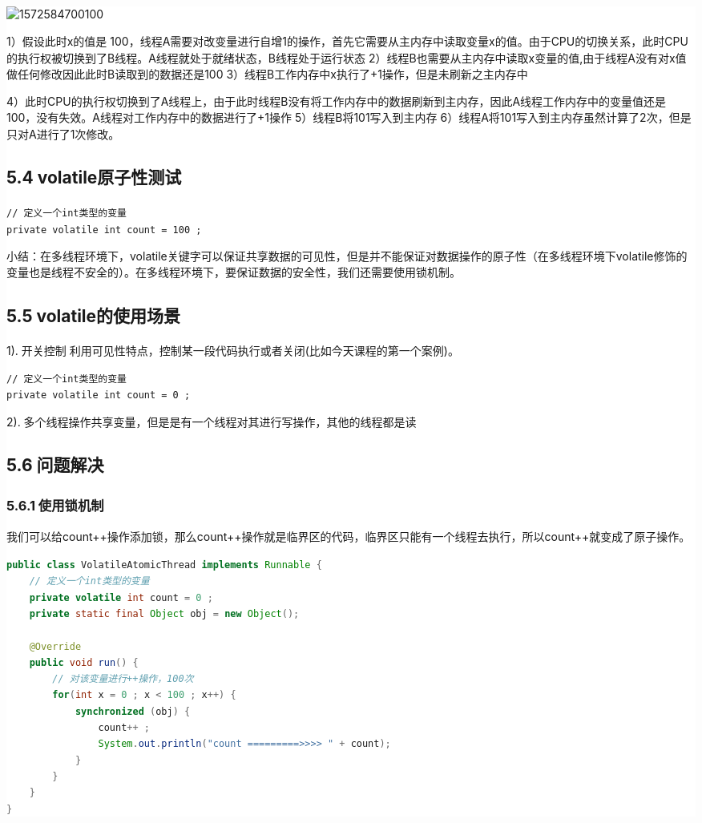 







![1572584700100](assets/1572584700100.png) 



1）假设此时x的值是 100，线程A需要对改变量进行自增1的操作，首先它需要从主内存中读取变量x的值。由于CPU的切换关系，此时CPU的执行权被切换到了B线程。A线程就处于就绪状态，B线程处于运行状态
2）线程B也需要从主内存中读取x变量的值,由于线程A没有对x值做任何修改因此此时B读取到的数据还是100
3）线程B工作内存中x执行了+1操作，但是未刷新之主内存中

4）此时CPU的执行权切换到了A线程上，由于此时线程B没有将工作内存中的数据刷新到主内存，因此A线程工作内存中的变量值还是100，没有失效。A线程对工作内存中的数据进行了+1操作
5）线程B将101写入到主内存
6）线程A将101写入到主内存虽然计算了2次，但是只对A进行了1次修改。



## 5.4 volatile原子性测试

```
// 定义一个int类型的变量
private volatile int count = 100 ;
```

小结：在多线程环境下，volatile关键字可以保证共享数据的可见性，但是并不能保证对数据操作的原子性（在多线程环境下volatile修饰的变量也是线程不安全的）。在多线程环境下，要保证数据的安全性，我们还需要使用锁机制。



## 5.5 volatile的使用场景

1). 开关控制
​    利用可见性特点，控制某一段代码执行或者关闭(比如今天课程的第一个案例)。

```
// 定义一个int类型的变量
private volatile int count = 0 ;
```

2). 多个线程操作共享变量，但是是有一个线程对其进行写操作，其他的线程都是读



## 5.6 问题解决

### 5.6.1 使用锁机制

我们可以给count++操作添加锁，那么count++操作就是临界区的代码，临界区只能有一个线程去执行，所以count++就变成了原子操作。

```java
public class VolatileAtomicThread implements Runnable {
    // 定义一个int类型的变量
    private volatile int count = 0 ;
    private static final Object obj = new Object();
    
    @Override
    public void run() {
        // 对该变量进行++操作，100次
        for(int x = 0 ; x < 100 ; x++) {
            synchronized (obj) {
                count++ ;
                System.out.println("count =========>>>> " + count);
            }
        }
    }
}
```
